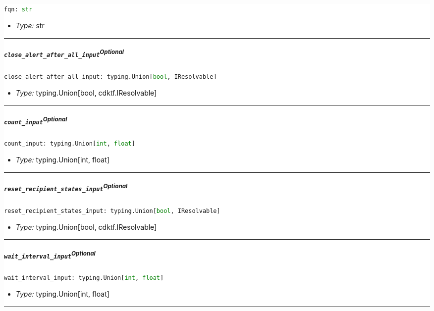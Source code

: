 ```python
fqn: str
```

- *Type:* str

---

##### `close_alert_after_all_input`<sup>Optional</sup> <a name="close_alert_after_all_input" id="rhizo-co-terraform-provider-opsgenie.escalation.EscalationRepeatOutputReference.property.closeAlertAfterAllInput"></a>

```python
close_alert_after_all_input: typing.Union[bool, IResolvable]
```

- *Type:* typing.Union[bool, cdktf.IResolvable]

---

##### `count_input`<sup>Optional</sup> <a name="count_input" id="rhizo-co-terraform-provider-opsgenie.escalation.EscalationRepeatOutputReference.property.countInput"></a>

```python
count_input: typing.Union[int, float]
```

- *Type:* typing.Union[int, float]

---

##### `reset_recipient_states_input`<sup>Optional</sup> <a name="reset_recipient_states_input" id="rhizo-co-terraform-provider-opsgenie.escalation.EscalationRepeatOutputReference.property.resetRecipientStatesInput"></a>

```python
reset_recipient_states_input: typing.Union[bool, IResolvable]
```

- *Type:* typing.Union[bool, cdktf.IResolvable]

---

##### `wait_interval_input`<sup>Optional</sup> <a name="wait_interval_input" id="rhizo-co-terraform-provider-opsgenie.escalation.EscalationRepeatOutputReference.property.waitIntervalInput"></a>

```python
wait_interval_input: typing.Union[int, float]
```

- *Type:* typing.Union[int, float]

---
